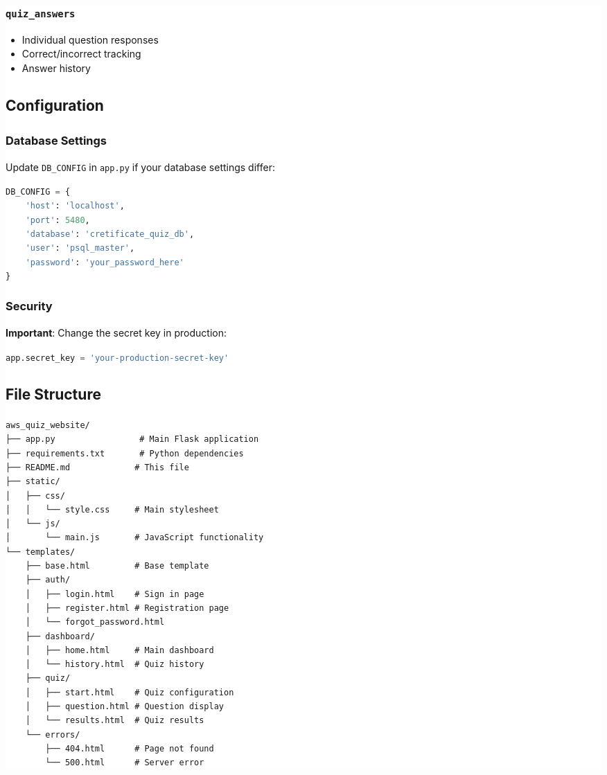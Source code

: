 ### `quiz_answers`
- Individual question responses
- Correct/incorrect tracking
- Answer history

## Configuration

### Database Settings

Update `DB_CONFIG` in `app.py` if your database settings differ:

```python
DB_CONFIG = {
    'host': 'localhost',
    'port': 5480,
    'database': 'cretificate_quiz_db',
    'user': 'psql_master',
    'password': 'your_password_here'
}
```

### Security

**Important**: Change the secret key in production:

```python
app.secret_key = 'your-production-secret-key'
```

## File Structure

```
aws_quiz_website/
├── app.py                 # Main Flask application
├── requirements.txt       # Python dependencies
├── README.md             # This file
├── static/
│   ├── css/
│   │   └── style.css     # Main stylesheet
│   └── js/
│       └── main.js       # JavaScript functionality
└── templates/
    ├── base.html         # Base template
    ├── auth/
    │   ├── login.html    # Sign in page
    │   ├── register.html # Registration page
    │   └── forgot_password.html
    ├── dashboard/
    │   ├── home.html     # Main dashboard
    │   └── history.html  # Quiz history
    ├── quiz/
    │   ├── start.html    # Quiz configuration
    │   ├── question.html # Question display
    │   └── results.html  # Quiz results
    └── errors/
        ├── 404.html      # Page not found
        └── 500.html      # Server error
```
